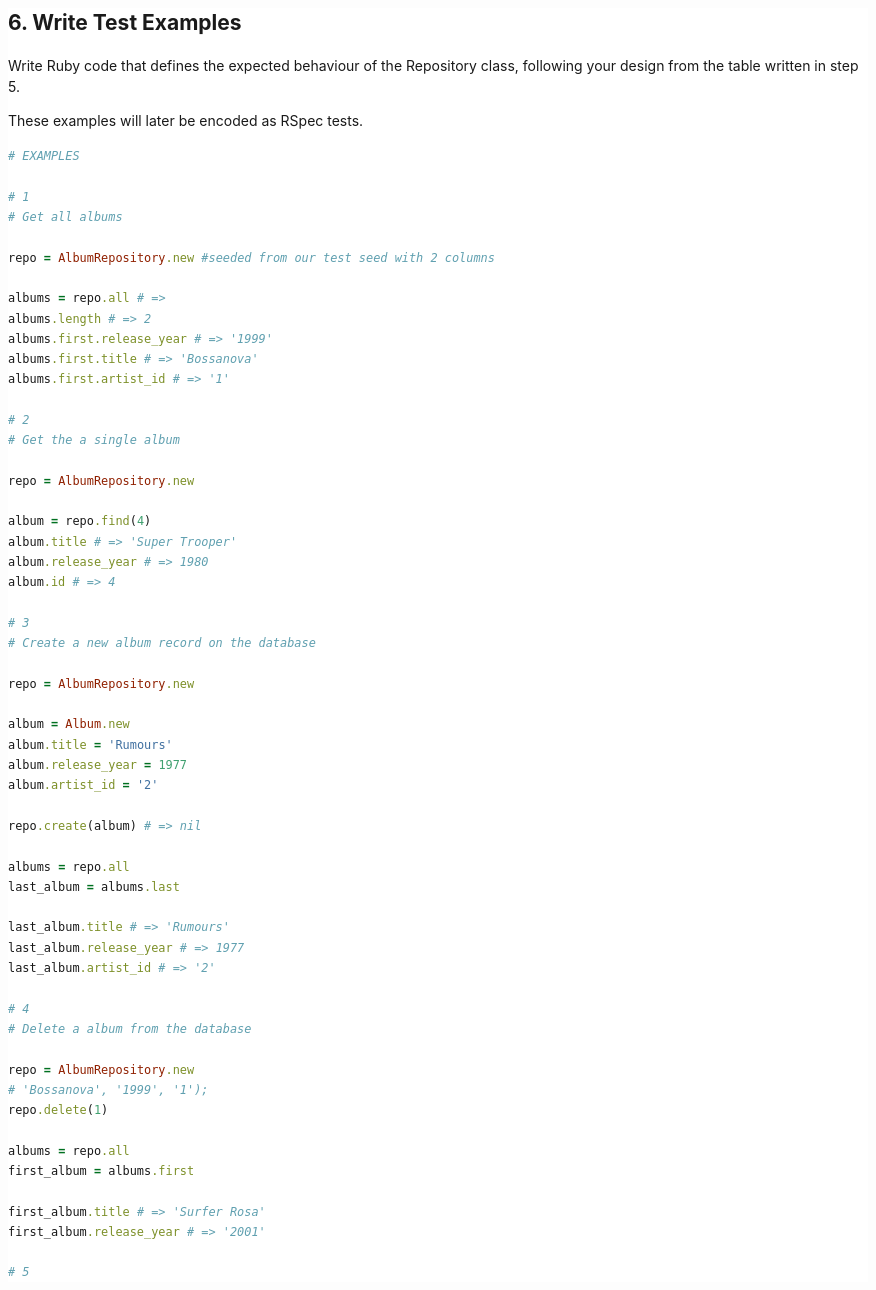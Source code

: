 ## 6. Write Test Examples

Write Ruby code that defines the expected behaviour of the Repository class, following your design from the table written in step 5.

These examples will later be encoded as RSpec tests.

```ruby
# EXAMPLES

# 1
# Get all albums

repo = AlbumRepository.new #seeded from our test seed with 2 columns

albums = repo.all # => 
albums.length # => 2
albums.first.release_year # => '1999'
albums.first.title # => 'Bossanova'
albums.first.artist_id # => '1'

# 2
# Get the a single album

repo = AlbumRepository.new

album = repo.find(4)
album.title # => 'Super Trooper'
album.release_year # => 1980
album.id # => 4

# 3 
# Create a new album record on the database

repo = AlbumRepository.new

album = Album.new
album.title = 'Rumours'
album.release_year = 1977
album.artist_id = '2'

repo.create(album) # => nil

albums = repo.all
last_album = albums.last 

last_album.title # => 'Rumours'
last_album.release_year # => 1977
last_album.artist_id # => '2'

# 4 
# Delete a album from the database

repo = AlbumRepository.new
# 'Bossanova', '1999', '1');
repo.delete(1)

albums = repo.all
first_album = albums.first

first_album.title # => 'Surfer Rosa'
first_album.release_year # => '2001'

# 5
```